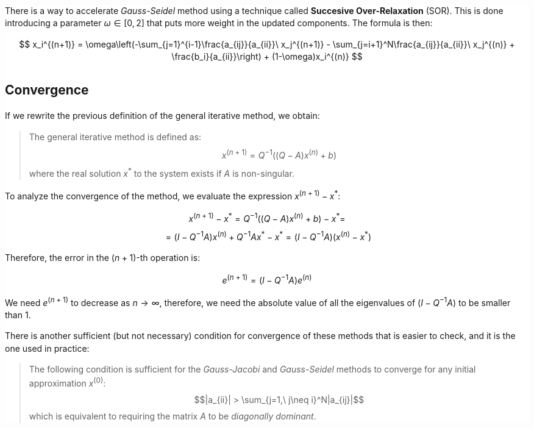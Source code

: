 There is a way to accelerate *Gauss-Seidel* method using a technique called **Succesive Over-Relaxation** (SOR). This is done introducing a parameter $\omega\in[0, 2]$ that puts more weight in the updated components. The formula is then:

$$
x_i^{(n+1)} = \omega\left(-\sum_{j=1}^{i-1}\frac{a_{ij}}{a_{ii}}\ x_j^{(n+1)} - \sum_{j=i+1}^N\frac{a_{ij}}{a_{ii}}\ x_j^{(n)} + \frac{b_i}{a_{ii}}\right) + (1-\omega)x_i^{(n)}
$$


## Convergence

If we rewrite the previous definition of the general iterative method, we obtain:

> The general iterative method is defined as:
> $$x^{(n+1)} = Q^{-1}((Q-A)x^{(n)}+b)$$
> where the real solution $x^*$ to the system exists if $A$ is non-singular. 

To analyze the convergence of the method, we evaluate the expression $x^{(n+1)}-x^*$:

$$
x^{(n+1)}-x^* = Q^{-1}((Q-A)x^{(n)}+b) - x^* =
$$
$$
= (I-Q^{-1}A)x^{(n)}+Q^{-1}Ax^* - x^*= (I-Q^{-1}A)(x^{(n)}-x^*)
$$

Therefore, the error in the $(n+1)$-th operation is:

$$
e^{(n+1)}= (I-Q^{-1}A)e^{(n)}
$$

We need $e^{(n+1)}$ to decrease as $n \to \infty$, therefore, we need the absolute value of all the eigenvalues of $(I-Q^{-1}A)$ to be smaller than $1$.

There is another sufficient (but not necessary) condition for convergence of these methods that is easier to check, and it is the one used in practice:

> The following condition is sufficient for the *Gauss-Jacobi* and *Gauss-Seidel* methods to converge for any initial approximation $x^{(0)}$:
> $$|a_{ii}| > \sum_{j=1,\ j\neq i}^N|a_{ij}|$$
> which is equivalent to requiring the matrix $A$ to be *diagonally dominant*.